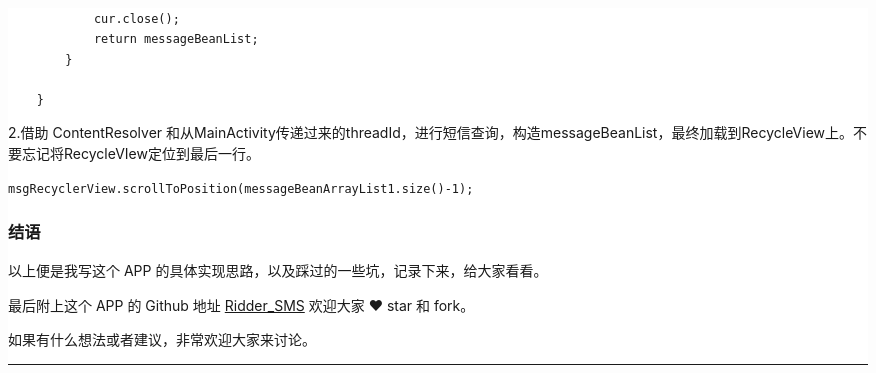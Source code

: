 ```  
            cur.close();
            return messageBeanList;
        }

    }
```  
2.借助 ContentResolver 和从MainActivity传递过来的threadId，进行短信查询，构造messageBeanList，最终加载到RecycleView上。不要忘记将RecycleVIew定位到最后一行。
``` 
msgRecyclerView.scrollToPosition(messageBeanArrayList1.size()-1);
``` 



### 结语
> 
以上便是我写这个 APP 的具体实现思路，以及踩过的一些坑，记录下来，给大家看看。

最后附上这个 APP 的 Github 地址  [Ridder_SMS](https://github.com/tomridder/Ridder_SMS) 欢迎大家 :heart: star 和 fork。

如果有什么想法或者建议，非常欢迎大家来讨论。
 
-----
